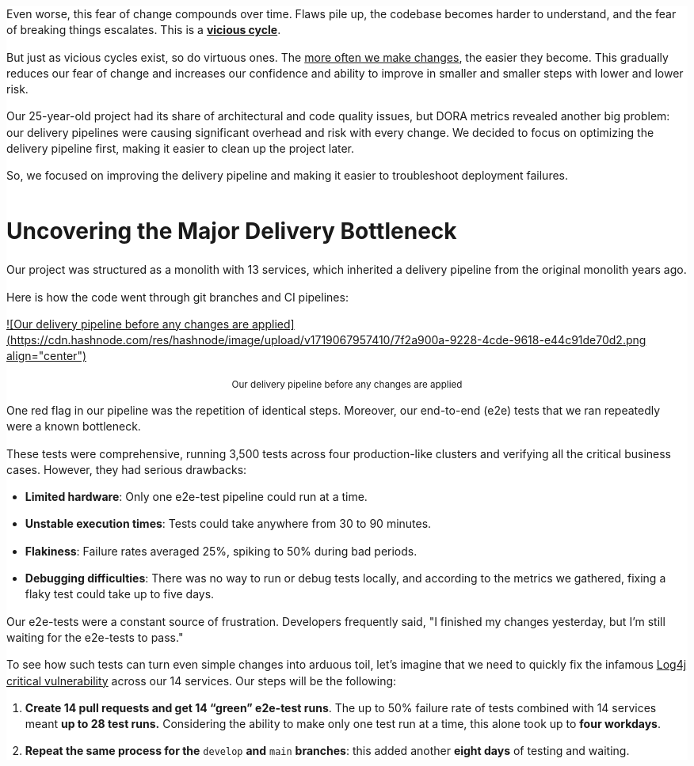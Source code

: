 Even worse, this fear of change compounds over time. Flaws pile up, the codebase becomes harder to understand, and the fear of breaking things escalates. This is a [**vicious cycle**](https://en.wikipedia.org/wiki/Vicious_circle).

But just as vicious cycles exist, so do virtuous ones. The [more often we make changes](https://martinfowler.com/bliki/FrequencyReducesDifficulty.html), the easier they become. This gradually reduces our fear of change and increases our confidence and ability to improve in smaller and smaller steps with lower and lower risk.

Our 25-year-old project had its share of architectural and code quality issues, but DORA metrics revealed another big problem: our delivery pipelines were causing significant overhead and risk with every change. We decided to focus on optimizing the delivery pipeline first, making it easier to clean up the project later.

So, we focused on improving the delivery pipeline and making it easier to troubleshoot deployment failures.

# **Uncovering the Major Delivery Bottleneck**

Our project was structured as a monolith with 13 services, which inherited a delivery pipeline from the original monolith years ago.

Here is how the code went through git branches and CI pipelines:

[![Our delivery pipeline before any changes are applied](https://cdn.hashnode.com/res/hashnode/image/upload/v1719067957410/7f2a900a-9228-4cde-9618-e44c91de70d2.png align="center")](https://cdn.hashnode.com/res/hashnode/image/upload/v1719067957410/7f2a900a-9228-4cde-9618-e44c91de70d2.png)

<center><small>Our delivery pipeline before any changes are applied</small></center>

One red flag in our pipeline was the repetition of identical steps. Moreover, our end-to-end (e2e) tests that we ran repeatedly were a known bottleneck.

These tests were comprehensive, running 3,500 tests across four production-like clusters and verifying all the critical business cases. However, they had serious drawbacks:

* **Limited hardware**: Only one e2e-test pipeline could run at a time.
    
* **Unstable execution times**: Tests could take anywhere from 30 to 90 minutes.
    
* **Flakiness**: Failure rates averaged 25%, spiking to 50% during bad periods.
    
* **Debugging difficulties**: There was no way to run or debug tests locally, and according to the metrics we gathered, fixing a flaky test could take up to five days.
    

Our e2e-tests were a constant source of frustration. Developers frequently said, "I finished my changes yesterday, but I’m still waiting for the e2e-tests to pass."

To see how such tests can turn even simple changes into arduous toil, let’s imagine that we need to quickly fix the infamous [Log4j critical vulnerability](https://nvd.nist.gov/vuln/detail/CVE-2021-44228) across our 14 services. Our steps will be the following:

1. **Create 14 pull requests and get 14 “green” e2e-test runs**. The up to 50% failure rate of tests combined with 14 services meant **up to 28 test runs.** Considering the ability to make only one test run at a time, this alone took up to **four workdays**.
    
2. **Repeat the same process for the** `develop` **and** `main` **branches**: this added another **eight days** of testing and waiting.
    